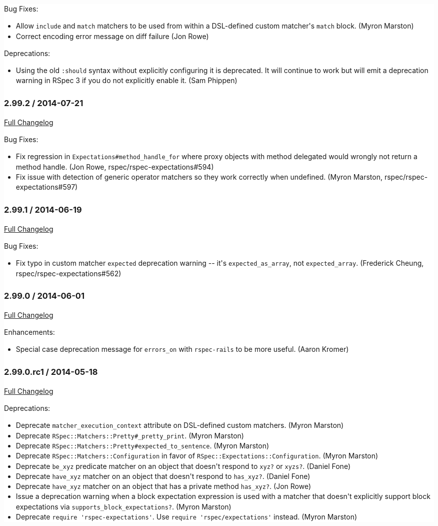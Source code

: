 Bug Fixes:

* Allow `include` and `match` matchers to be used from within a
  DSL-defined custom matcher's `match` block. (Myron Marston)
* Correct encoding error message on diff failure (Jon Rowe)

Deprecations:

 * Using the old `:should` syntax without explicitly configuring it is deprecated.
   It will continue to work but will emit a deprecation warning in RSpec 3 if
   you do not explicitly enable it. (Sam Phippen)

### 2.99.2 / 2014-07-21
[Full Changelog](http://github.com/rspec/rspec-expectations/compare/v2.99.1...v2.99.2)

Bug Fixes:

* Fix regression in `Expectations#method_handle_for` where proxy objects
  with method delegated would wrongly not return a method handle.
  (Jon Rowe, rspec/rspec-expectations#594)
* Fix issue with detection of generic operator matchers so they work
  correctly when undefined. (Myron Marston, rspec/rspec-expectations#597)

### 2.99.1 / 2014-06-19
[Full Changelog](http://github.com/rspec/rspec-expectations/compare/v2.99.0...v2.99.1)

Bug Fixes:

* Fix typo in custom matcher `expected` deprecation warning -- it's
  `expected_as_array`, not `expected_array`. (Frederick Cheung, rspec/rspec-expectations#562)

### 2.99.0 / 2014-06-01
[Full Changelog](http://github.com/rspec/rspec-expectations/compare/v2.99.0.rc1...v2.99.0)

Enhancements:

* Special case deprecation message for `errors_on` with `rspec-rails` to be more useful.
  (Aaron Kromer)

### 2.99.0.rc1 / 2014-05-18
[Full Changelog](http://github.com/rspec/rspec-expectations/compare/v2.99.0.beta2...2.99.0.rc1)

Deprecations:

* Deprecate `matcher_execution_context` attribute on DSL-defined
  custom matchers. (Myron Marston)
* Deprecate `RSpec::Matchers::Pretty#_pretty_print`. (Myron Marston)
* Deprecate `RSpec::Matchers::Pretty#expected_to_sentence`. (Myron Marston)
* Deprecate `RSpec::Matchers::Configuration` in favor of
  `RSpec::Expectations::Configuration`. (Myron Marston)
* Deprecate `be_xyz` predicate matcher on an object that doesn't respond to
  `xyz?` or `xyzs?`. (Daniel Fone)
* Deprecate `have_xyz` matcher on an object that doesn't respond to `has_xyz?`.
  (Daniel Fone)
* Deprecate `have_xyz` matcher on an object that has a private method `has_xyz?`.
  (Jon Rowe)
* Issue a deprecation warning when a block expectation expression is
  used with a matcher that doesn't explicitly support block expectations
  via `supports_block_expectations?`. (Myron Marston)
* Deprecate `require 'rspec-expectations'`. Use
  `require 'rspec/expectations'` instead. (Myron Marston)
